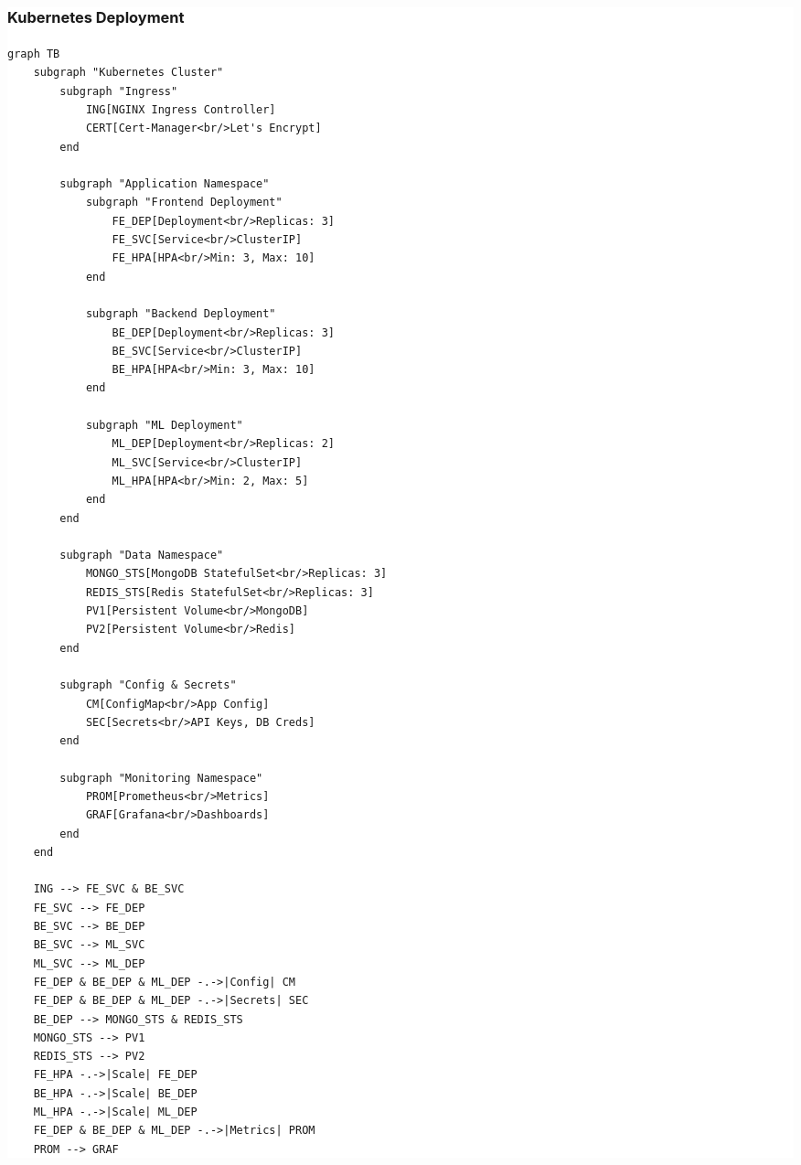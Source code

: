 ### Kubernetes Deployment

```mermaid
graph TB
    subgraph "Kubernetes Cluster"
        subgraph "Ingress"
            ING[NGINX Ingress Controller]
            CERT[Cert-Manager<br/>Let's Encrypt]
        end

        subgraph "Application Namespace"
            subgraph "Frontend Deployment"
                FE_DEP[Deployment<br/>Replicas: 3]
                FE_SVC[Service<br/>ClusterIP]
                FE_HPA[HPA<br/>Min: 3, Max: 10]
            end

            subgraph "Backend Deployment"
                BE_DEP[Deployment<br/>Replicas: 3]
                BE_SVC[Service<br/>ClusterIP]
                BE_HPA[HPA<br/>Min: 3, Max: 10]
            end

            subgraph "ML Deployment"
                ML_DEP[Deployment<br/>Replicas: 2]
                ML_SVC[Service<br/>ClusterIP]
                ML_HPA[HPA<br/>Min: 2, Max: 5]
            end
        end

        subgraph "Data Namespace"
            MONGO_STS[MongoDB StatefulSet<br/>Replicas: 3]
            REDIS_STS[Redis StatefulSet<br/>Replicas: 3]
            PV1[Persistent Volume<br/>MongoDB]
            PV2[Persistent Volume<br/>Redis]
        end

        subgraph "Config & Secrets"
            CM[ConfigMap<br/>App Config]
            SEC[Secrets<br/>API Keys, DB Creds]
        end

        subgraph "Monitoring Namespace"
            PROM[Prometheus<br/>Metrics]
            GRAF[Grafana<br/>Dashboards]
        end
    end

    ING --> FE_SVC & BE_SVC
    FE_SVC --> FE_DEP
    BE_SVC --> BE_DEP
    BE_SVC --> ML_SVC
    ML_SVC --> ML_DEP
    FE_DEP & BE_DEP & ML_DEP -.->|Config| CM
    FE_DEP & BE_DEP & ML_DEP -.->|Secrets| SEC
    BE_DEP --> MONGO_STS & REDIS_STS
    MONGO_STS --> PV1
    REDIS_STS --> PV2
    FE_HPA -.->|Scale| FE_DEP
    BE_HPA -.->|Scale| BE_DEP
    ML_HPA -.->|Scale| ML_DEP
    FE_DEP & BE_DEP & ML_DEP -.->|Metrics| PROM
    PROM --> GRAF
```